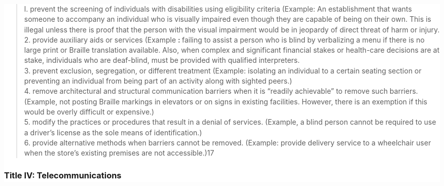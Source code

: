  </p>
 <p>
  <b>
  </b>
 </p>
<blockquote>
  <dl>
   <dt>
    l. prevent the screening of individuals with disabilities using eligibility criteria (Example: An establishment that wants someone to accompany an individual who is visually impaired even though they are capable of being on their own. This is illegal unless there is proof that the person with the visual impairment would be in jeopardy of direct threat of harm or injury.
    <b>
    </b>
    <dt>
     <dt>
      2. provide auxiliary aids or services
      <b>
      </b>
      (Example
      <b>
       :
      </b>
      failing to assist a person who is blind by verbalizing a menu if there is no large print or Braille translation available. Also, when complex and significant financial stakes or health-care decisions are at stake, individuals who are deaf-blind, must be provided with qualified interpreters.
      <b>
      </b>
      <dt>
       <dt>
        3. prevent exclusion, segregation, or different treatment (Example: isolating an individual to a certain seating section or preventing an individual from being part of an activity along with sighted peers.)
        <dt>
         <dt>
          4. remove architectural and structural communication barriers when it is “readily achievable” to remove such barriers. (Example, not posting Braille markings in elevators or on signs in existing facilities. However, there is an exemption if this would be overly difficult or expensive.)
          <dt>
           <dt>
            5. modify the practices or procedures that result in a denial of services. (Example, a blind person cannot be required to use a driver’s license as the sole means of identification.)
            <dt>
             <dt>
              6. provide alternative methods when barriers cannot be removed. (Example: provide delivery service to a wheelchair user when the store’s existing premises are not accessible.)17
             </dt>
            </dt>
           </dt>
          </dt>
         </dt>
        </dt>
       </dt>
      </dt>
     </dt>
    </dt>
   </dt>
  </dl>
 </blockquote>
<h3>
  Title IV: Telecommunications
 </h3>
 <p>